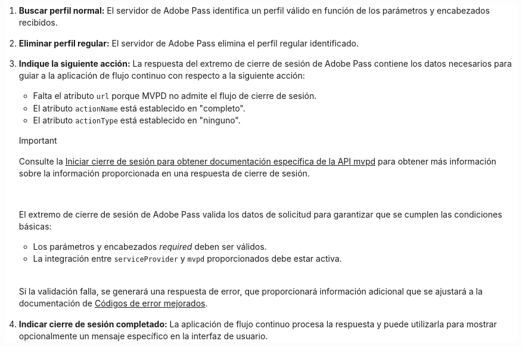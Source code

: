 1. **Buscar perfil normal:** El servidor de Adobe Pass identifica un perfil válido en función de los parámetros y encabezados recibidos.

1. **Eliminar perfil regular:** El servidor de Adobe Pass elimina el perfil regular identificado.

1. **Indique la siguiente acción:** La respuesta del extremo de cierre de sesión de Adobe Pass contiene los datos necesarios para guiar a la aplicación de flujo continuo con respecto a la siguiente acción:
   * Falta el atributo `url` porque MVPD no admite el flujo de cierre de sesión.
   * El atributo `actionName` está establecido en &quot;completo&quot;.
   * El atributo `actionType` está establecido en &quot;ninguno&quot;.

   >[!IMPORTANT]
   >
   > Consulte la [Iniciar cierre de sesión para obtener documentación específica de la API mvpd](../../apis/logout-apis/rest-api-v2-logout-apis-initiate-logout-for-specific-mvpd.md) para obtener más información sobre la información proporcionada en una respuesta de cierre de sesión.
   > 
   > <br/>
   > 
   > El extremo de cierre de sesión de Adobe Pass valida los datos de solicitud para garantizar que se cumplen las condiciones básicas:
   >
   > * Los parámetros y encabezados _required_ deben ser válidos.
   > * La integración entre `serviceProvider` y `mvpd` proporcionados debe estar activa.
   >
   > <br/>
   > 
   > Si la validación falla, se generará una respuesta de error, que proporcionará información adicional que se ajustará a la documentación de [Códigos de error mejorados](../../../../features-standard/error-reporting/enhanced-error-codes.md).

1. **Indicar cierre de sesión completado:** La aplicación de flujo continuo procesa la respuesta y puede utilizarla para mostrar opcionalmente un mensaje específico en la interfaz de usuario.
